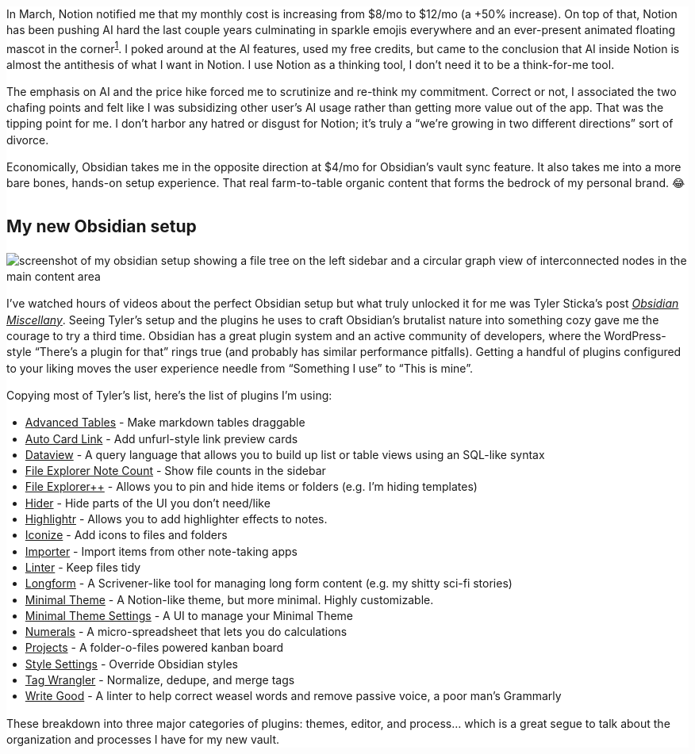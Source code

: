 <p>In March, Notion notified me that my monthly cost is increasing from $8/mo to $12/mo (a +50% increase). On top of that, Notion has been pushing AI hard the last couple years culminating in sparkle emojis everywhere and an ever-present animated floating mascot in the corner<sup class="footnote-ref"><a href="#fn1" id="fnref1">1</a></sup>. I poked around at the AI features, used my free credits, but came to the conclusion that AI inside Notion is almost the antithesis of what I want in Notion. I use Notion as a thinking tool, I don’t need it to be a think-for-me tool.</p>
<p>The emphasis on AI and the price hike forced me to scrutinize and re-think my commitment. Correct or not, I associated the two chafing points and felt like I was subsidizing other user’s AI usage rather than getting more value out of the app. That was the tipping point for me. I don’t harbor any hatred or disgust for Notion; it’s truly a “we’re growing in two different directions” sort of divorce.</p>
<p>Economically, Obsidian takes me in the opposite direction at $4/mo for Obsidian’s vault sync feature. It also takes me into a more bare bones, hands-on setup experience. That real farm-to-table organic content that forms the bedrock of my personal brand. 😂</p>
<h2>My new Obsidian setup</h2>
<p><img src="https://cdn.daverupert.com/posts/2025/obsidian-graph-view-2.jpg" alt="screenshot of my obsidian setup showing a file tree on the left sidebar and a circular graph view of interconnected nodes in the main content area" /></p>
<p>I’ve watched hours of videos about the perfect Obsidian setup but what truly unlocked it for me was Tyler Sticka’s post <em><a href="https://tylersticka.com/journal/obsidian-miscellany/">Obsidian Miscellany</a></em>. Seeing Tyler’s setup and the plugins he uses to craft Obsidian’s brutalist nature into something cozy gave me the courage to try a third time. Obsidian has a great plugin system and an active community of developers, where the WordPress-style “There’s a plugin for that” rings true (and probably has similar performance pitfalls). Getting a handful of plugins configured to your liking moves the user experience needle from “Something I use” to “This is mine”.</p>
<p>Copying most of Tyler’s list, here’s the list of plugins I’m using:</p>
<ul>
<li><a href="https://github.com/tgrosinger/advanced-tables-obsidian">Advanced Tables</a> - Make markdown tables draggable</li>
<li><a href="https://github.com/nekoshita/obsidian-auto-card-link">Auto Card Link</a> - Add unfurl-style link preview cards</li>
<li><a href="https://github.com/blacksmithgu/obsidian-dataview">Dataview</a> - A query language that allows you to build up list or table views using an SQL-like syntax</li>
<li><a href="https://github.com/ozntel/file-explorer-note-count">File Explorer Note Count</a> - Show file counts in the sidebar</li>
<li><a href="https://github.com/kelszo/obsidian-file-explorer-plus">File Explorer++</a> - Allows you to pin and hide items or folders (e.g. I’m hiding templates)</li>
<li><a href="https://github.com/kepano/obsidian-hider">Hider</a> - Hide parts of the UI you don’t need/like</li>
<li><a href="https://github.com/chetachiezikeuzor/Highlightr-Plugin">Highlightr</a> - Allows you to add highlighter effects to notes.</li>
<li><a href="https://github.com/FlorianWoelki/obsidian-iconize">Iconize</a> - Add icons to files and folders</li>
<li><a href="https://github.com/obsidianmd/obsidian-importer">Importer</a> - Import items from other note-taking apps</li>
<li><a href="https://github.com/platers/obsidian-linter">Linter</a> - Keep files tidy</li>
<li><a href="https://github.com/kevboh/longform">Longform</a> - A Scrivener-like tool for managing long form content (e.g. my shitty sci-fi stories)</li>
<li><a href="https://minimal.guide/home">Minimal Theme</a> - A Notion-like theme, but more minimal. Highly customizable.</li>
<li><a href="https://github.com/kepano/obsidian-minimal-settings">Minimal Theme Settings</a> - A UI to manage your Minimal Theme</li>
<li><a href="https://github.com/gtg922r/obsidian-numerals">Numerals</a> - A micro-spreadsheet that lets you do calculations</li>
<li><a href="https://github.com/marcusolsson/obsidian-projects">Projects</a> - A folder-o-files powered kanban board</li>
<li><a href="https://github.com/mgmeyers/obsidian-style-settings">Style Settings</a> - Override Obsidian styles</li>
<li><a href="https://github.com/pjeby/tag-wrangler">Tag Wrangler</a> - Normalize, dedupe, and merge tags</li>
<li><a href="https://github.com/markahesketh/write-good-obsidian">Write Good</a> - A linter to help correct weasel words and remove passive voice, a poor man’s Grammarly</li>
</ul>
<p>These breakdown into three major categories of plugins: themes, editor, and process… which is a great segue to talk about the organization and processes I have for my new vault.</p>